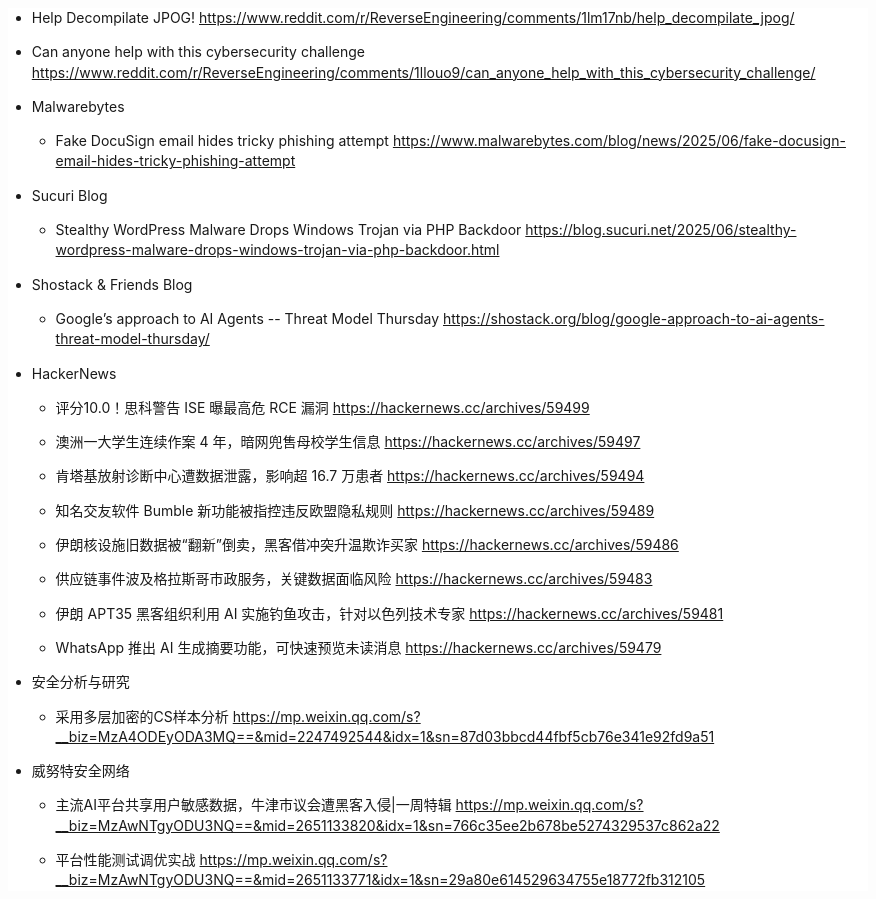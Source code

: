   - Help Decompilate JPOG!
https://www.reddit.com/r/ReverseEngineering/comments/1lm17nb/help_decompilate_jpog/

  - Can anyone help with this cybersecurity challenge
https://www.reddit.com/r/ReverseEngineering/comments/1llouo9/can_anyone_help_with_this_cybersecurity_challenge/

- Malwarebytes
  - Fake DocuSign email hides tricky phishing attempt
https://www.malwarebytes.com/blog/news/2025/06/fake-docusign-email-hides-tricky-phishing-attempt

- Sucuri Blog
  - Stealthy WordPress Malware Drops Windows Trojan via PHP Backdoor
https://blog.sucuri.net/2025/06/stealthy-wordpress-malware-drops-windows-trojan-via-php-backdoor.html

- Shostack & Friends Blog
  - Google’s approach to AI Agents -- Threat Model Thursday
https://shostack.org/blog/google-approach-to-ai-agents-threat-model-thursday/

- HackerNews
  - 评分10.0！思科警告 ISE 曝最高危 RCE 漏洞
https://hackernews.cc/archives/59499

  - 澳洲一大学生连续作案 4 年，暗网兜售母校学生信息
https://hackernews.cc/archives/59497

  - 肯塔基放射诊断中心遭数据泄露，影响超 16.7 万患者
https://hackernews.cc/archives/59494

  - 知名交友软件 Bumble 新功能被指控违反欧盟隐私规则
https://hackernews.cc/archives/59489

  - 伊朗核设施旧数据被“翻新”倒卖，黑客借冲突升温欺诈买家
https://hackernews.cc/archives/59486

  - ​​供应链事件波及格拉斯哥市政服务，关键数据面临风险​
https://hackernews.cc/archives/59483

  - 伊朗 APT35 黑客组织利用 AI 实施钓鱼攻击，针对以色列技术专家​
https://hackernews.cc/archives/59481

  - WhatsApp 推出 AI 生成摘要功能，可快速预览未读消息
https://hackernews.cc/archives/59479

- 安全分析与研究
  - 采用多层加密的CS样本分析
https://mp.weixin.qq.com/s?__biz=MzA4ODEyODA3MQ==&mid=2247492544&idx=1&sn=87d03bbcd44fbf5cb76e341e92fd9a51

- 威努特安全网络
  - 主流AI平台共享用户敏感数据，牛津市议会遭黑客入侵|一周特辑
https://mp.weixin.qq.com/s?__biz=MzAwNTgyODU3NQ==&mid=2651133820&idx=1&sn=766c35ee2b678be5274329537c862a22

  - 平台性能测试调优实战
https://mp.weixin.qq.com/s?__biz=MzAwNTgyODU3NQ==&mid=2651133771&idx=1&sn=29a80e614529634755e18772fb312105
